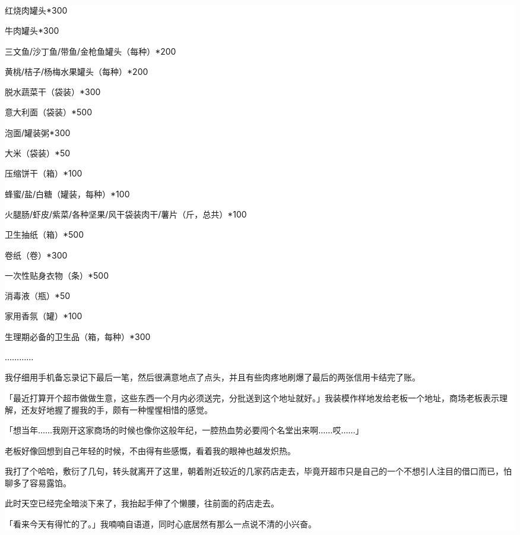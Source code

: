 红烧肉罐头\*300


牛肉罐头\*300


三文鱼/沙丁鱼/带鱼/金枪鱼罐头（每种）\*200


黄桃/桔子/杨梅水果罐头（每种）\*200


脱水蔬菜干（袋装）\*300


意大利面（袋装）\*500


泡面/罐装粥\*300


大米（袋装）\*50


压缩饼干（箱）\*100


蜂蜜/盐/白糖（罐装，每种）\*100


火腿肠/虾皮/紫菜/各种坚果/风干袋装肉干/薯片（斤，总共）\*100


卫生抽纸（箱）\*500 


卷纸（卷）\*300 


一次性贴身衣物（条）\*500 


消毒液（瓶）\*50 


家用香氛（罐）\*100 


生理期必备的卫生品（箱，每种）\*300 


…………


我仔细用手机备忘录记下最后一笔，然后很满意地点了点头，并且有些肉疼地刷爆了最后的两张信用卡结完了账。


「最近打算开个超市做做生意，这些东西一个月内必须送完，分批送到这个地址就好。」我装模作样地发给老板一个地址，商场老板表示理解，还友好地握了握我的手，颇有一种惺惺相惜的感觉。


「想当年……我刚开这家商场的时候也像你这般年纪，一腔热血势必要闯个名堂出来啊……哎……」


老板好像回想到自己年轻的时候，不由得有些感慨，看着我的眼神也越发炽热。


我打了个哈哈，敷衍了几句，转头就离开了这里，朝着附近较近的几家药店走去，毕竟开超市只是自己的一个不想引人注目的借口而已，怕聊多了容易露馅。


此时天空已经完全暗淡下来了，我抬起手伸了个懒腰，往前面的药店走去。


「看来今天有得忙的了。」我喃喃自语道，同时心底居然有那么一点说不清的小兴奋。
